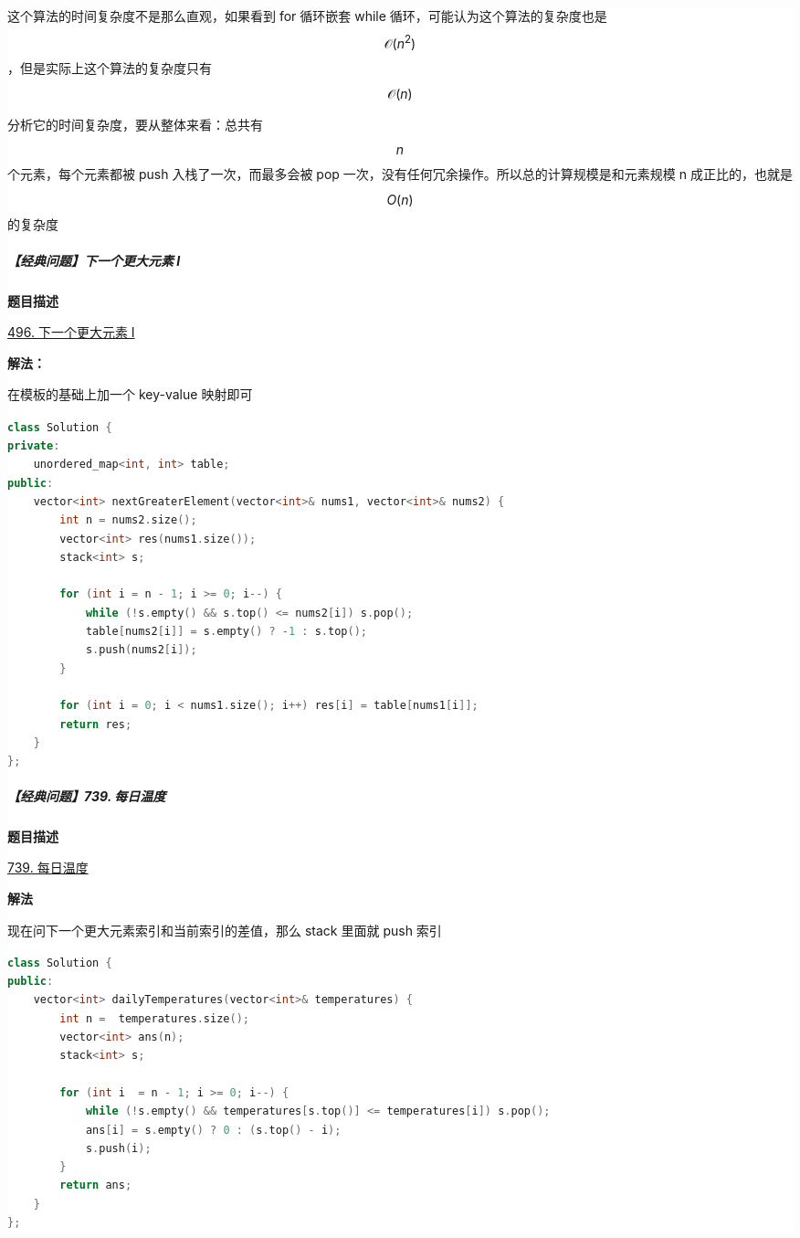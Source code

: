 这个算法的时间复杂度不是那么直观，如果看到 for 循环嵌套 while 循环，可能认为这个算法的复杂度也是$$\mathcal O(n^2)$$，但是实际上这个算法的复杂度只有 $$\mathcal O(n)$$

分析它的时间复杂度，要从整体来看：总共有 $$n$$ 个元素，每个元素都被 push 入栈了一次，而最多会被 pop 一次，没有任何冗余操作。所以总的计算规模是和元素规模 n 成正比的，也就是 $$O(n)$$ 的复杂度

##### 【经典问题】下一个更大元素 I

**题目描述**

[496. 下一个更大元素 I](https://leetcode.cn/problems/next-greater-element-i/description/)

**解法：**

在模板的基础上加一个 key-value 映射即可

```cpp
class Solution {
private:
    unordered_map<int, int> table;
public:
    vector<int> nextGreaterElement(vector<int>& nums1, vector<int>& nums2) {
        int n = nums2.size();
        vector<int> res(nums1.size());
        stack<int> s;

        for (int i = n - 1; i >= 0; i--) {
            while (!s.empty() && s.top() <= nums2[i]) s.pop();
            table[nums2[i]] = s.empty() ? -1 : s.top();
            s.push(nums2[i]);
        }

        for (int i = 0; i < nums1.size(); i++) res[i] = table[nums1[i]];
        return res;
    }
};
```

##### 【经典问题】739. 每日温度

**题目描述**

[739. 每日温度](https://leetcode.cn/problems/daily-temperatures/description/)

**解法**

现在问下一个更大元素索引和当前索引的差值，那么 stack 里面就 push 索引

```cpp
class Solution {
public:
    vector<int> dailyTemperatures(vector<int>& temperatures) {
        int n =  temperatures.size();
        vector<int> ans(n);
        stack<int> s;

        for (int i  = n - 1; i >= 0; i--) {
            while (!s.empty() && temperatures[s.top()] <= temperatures[i]) s.pop();
            ans[i] = s.empty() ? 0 : (s.top() - i);
            s.push(i);
        }
        return ans;
    }
};
```
